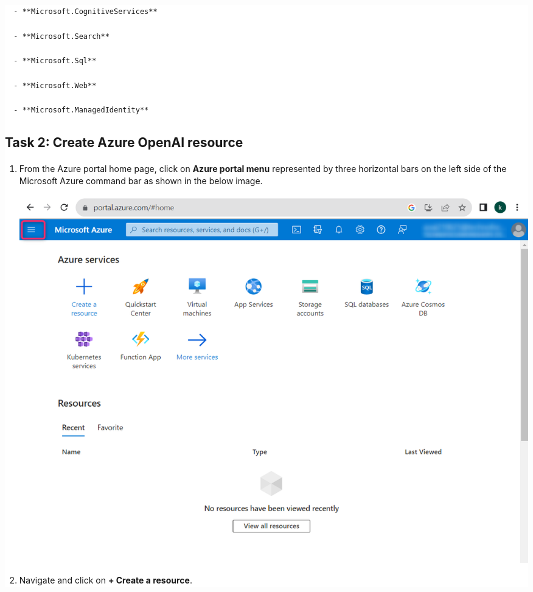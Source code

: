       - **Microsoft.CognitiveServices**
  
      - **Microsoft.Search**
  
      - **Microsoft.Sql**
  
      - **Microsoft.Web**
  
      - **Microsoft.ManagedIdentity**

## **Task 2: Create Azure OpenAI resource**

1.  From the Azure portal home page, click on **Azure portal menu**
    represented by three horizontal bars on the left side of the
    Microsoft Azure command bar as shown in the below image.

      ![](./media/image18.png)

2.  Navigate and click on **+ Create a resource**.
